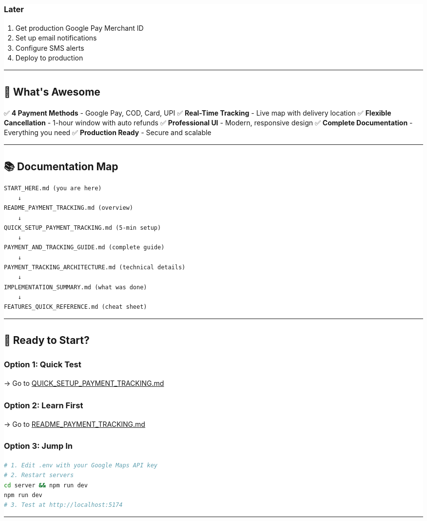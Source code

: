 ### Later
1. Get production Google Pay Merchant ID
2. Set up email notifications
3. Configure SMS alerts
4. Deploy to production

---

## 🎉 What's Awesome

✅ **4 Payment Methods** - Google Pay, COD, Card, UPI
✅ **Real-Time Tracking** - Live map with delivery location
✅ **Flexible Cancellation** - 1-hour window with auto refunds
✅ **Professional UI** - Modern, responsive design
✅ **Complete Documentation** - Everything you need
✅ **Production Ready** - Secure and scalable

---

## 📚 Documentation Map

```
START_HERE.md (you are here)
    ↓
README_PAYMENT_TRACKING.md (overview)
    ↓
QUICK_SETUP_PAYMENT_TRACKING.md (5-min setup)
    ↓
PAYMENT_AND_TRACKING_GUIDE.md (complete guide)
    ↓
PAYMENT_TRACKING_ARCHITECTURE.md (technical details)
    ↓
IMPLEMENTATION_SUMMARY.md (what was done)
    ↓
FEATURES_QUICK_REFERENCE.md (cheat sheet)
```

---

## 🚀 Ready to Start?

### Option 1: Quick Test
→ Go to [QUICK_SETUP_PAYMENT_TRACKING.md](./QUICK_SETUP_PAYMENT_TRACKING.md)

### Option 2: Learn First
→ Go to [README_PAYMENT_TRACKING.md](./README_PAYMENT_TRACKING.md)

### Option 3: Jump In
```bash
# 1. Edit .env with your Google Maps API key
# 2. Restart servers
cd server && npm run dev
npm run dev
# 3. Test at http://localhost:5174
```

---